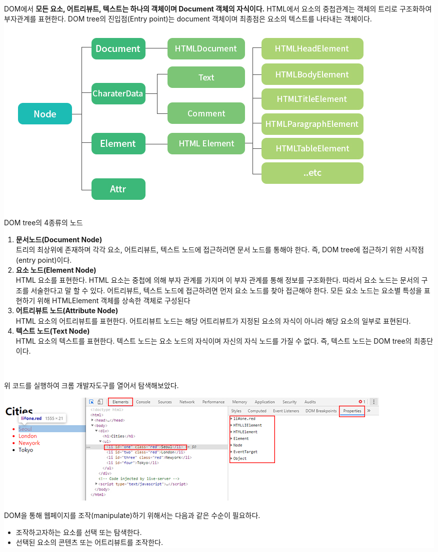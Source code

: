 DOM에서 **모든 요소, 어트리뷰트, 텍스트는 하나의 객체이며 Document 객체의 자식이다.** HTML에서 요소의 중첩관계는 객체의 트리로 구조화하여 부자관계를 표현한다. DOM tree의 진입점(Entry point)는 document 객체이며 최종점은 요소의 텍스트를 나타내는 객체이다.

![dom-tree](/images/javascript/dom-tree2.jpg "dom-tree")

DOM tree의 4종류의 노드
1. **문서노드(Document Node)**<br>
  트리의 최상위에 존재하며 각각 요소, 어트리뷰트, 텍스트 노드에 접근하려면 문서 노드를 통해야 한다. 즉, DOM tree에 접근하기 위한 시작점(entry point)이다.
2. **요소 노드(Element Node)**<br>
  HTML 요소를 표현한다. HTML 요소는 중첩에 의해 부자 관계를 가지며 이 부자 관계를 통해 정보를 구조화한다. 따라서 요소 노드는 문서의 구조를 서술한다고 말 할 수 있다. 어트리뷰트, 텍스트 노드에 접근하려면 먼저 요소 노드를 찾아 접근해야 한다. 모든 요소 노드는 요소별 특성을 표현하기 위해 HTMLElement 객체를 상속한 객체로 구성된다
3. **어트리뷰트 노드(Attribute Node)**<br>
  HTML 요소의 어트리뷰트를 표현한다. 어트리뷰트 노드는 해당 어트리뷰트가 지정된 요소의 자식이 아니라 해당 요소의 일부로 표현된다.
4. **텍스트 노드(Text Node)**<br>
  HTML 요소의 텍스트를 표현한다. 텍스트 노드는 요소 노드의 자식이며 자신의 자식 노드를 가질 수 없다. 즉, 텍스트 노드는 DOM tree의 최종단이다.

<br>

위 코드를 실행하여 크롬 개발자도구를 열어서 탐색해보았다.

![dom_node](/images/javascript/dom_node.jpg "dom_node")

DOM을 통해 웹페이지를 조작(manipulate)하기 위해서는 다음과 같은 수순이 필요하다.

- 조작하고자하는 요소를 선택 또는 탐색한다.
- 선택된 요소의 콘텐츠 또는 어트리뷰트를 조작한다.
